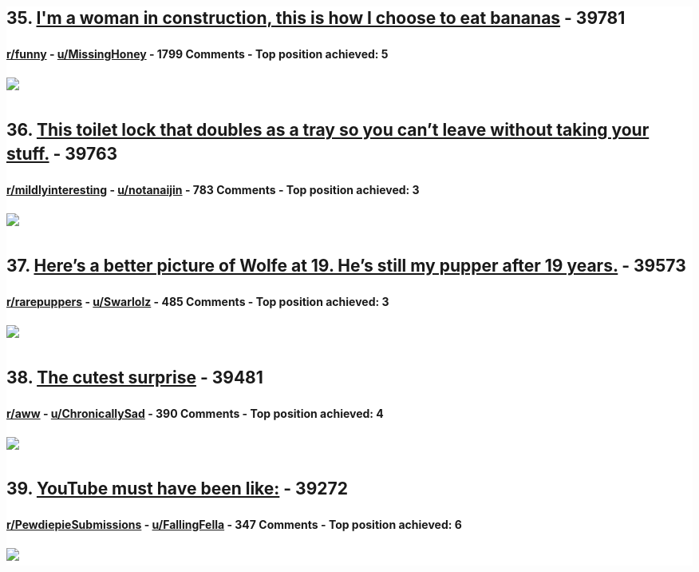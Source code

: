 ## 35. [I'm a woman in construction, this is how I choose to eat bananas](http://reddit.com/r/funny/comments/e7ijch/im_a_woman_in_construction_this_is_how_i_choose/) - 39781
#### [r/funny](http://reddit.com/r/funny) - [u/MissingHoney](http://reddit.com/u/MissingHoney) - 1799 Comments - Top position achieved: 5

<a href="https://i.redd.it/nggcrshch9341.jpg"><img src="https://b.thumbs.redditmedia.com/4QRrOLFymO6Ad08Kp3xvU1frROoZFDIUf1OHzINF5kA.jpg"></img></a>

## 36. [This toilet lock that doubles as a tray so you can’t leave without taking your stuff.](http://reddit.com/r/mildlyinteresting/comments/e79at7/this_toilet_lock_that_doubles_as_a_tray_so_you/) - 39763
#### [r/mildlyinteresting](http://reddit.com/r/mildlyinteresting) - [u/notanaijin](http://reddit.com/u/notanaijin) - 783 Comments - Top position achieved: 3

<a href="https://i.redd.it/tpzduepnt4341.jpg"><img src="https://b.thumbs.redditmedia.com/lYmJh9ALVGd7FBT8gxO-svDiqv7SCNVXb5UHLJNcgpk.jpg"></img></a>

## 37. [Here’s a better picture of Wolfe at 19. He’s still my pupper after 19 years.](http://reddit.com/r/rarepuppers/comments/e7kx8n/heres_a_better_picture_of_wolfe_at_19_hes_still/) - 39573
#### [r/rarepuppers](http://reddit.com/r/rarepuppers) - [u/Swarlolz](http://reddit.com/u/Swarlolz) - 485 Comments - Top position achieved: 3

<a href="https://i.redd.it/qaeqe1y1ea341.jpg"><img src="https://b.thumbs.redditmedia.com/SVZj6c-FVfqUinaRO4S2N-IKGBYJfdumzW7sK6VIAmE.jpg"></img></a>

## 38. [The cutest surprise](http://reddit.com/r/aww/comments/e7ec6m/the_cutest_surprise/) - 39481
#### [r/aww](http://reddit.com/r/aww) - [u/ChronicallySad](http://reddit.com/u/ChronicallySad) - 390 Comments - Top position achieved: 4

<a href="https://v.redd.it/wewh2ntkr7341"><img src="https://a.thumbs.redditmedia.com/5xjrriDeIJqEj7zLVvKIg_IlgavqXroKMedgyIvM6o0.jpg"></img></a>

## 39. [YouTube must have been like:](http://reddit.com/r/PewdiepieSubmissions/comments/e7bpxc/youtube_must_have_been_like/) - 39272
#### [r/PewdiepieSubmissions](http://reddit.com/r/PewdiepieSubmissions) - [u/FallingFella](http://reddit.com/u/FallingFella) - 347 Comments - Top position achieved: 6

<a href="https://i.redd.it/hd7yiiqg46341.jpg"><img src="https://b.thumbs.redditmedia.com/2uanWAlXNxSkERh7oL593cRk_Q3UPntaNBA302iq9fQ.jpg"></img></a>

